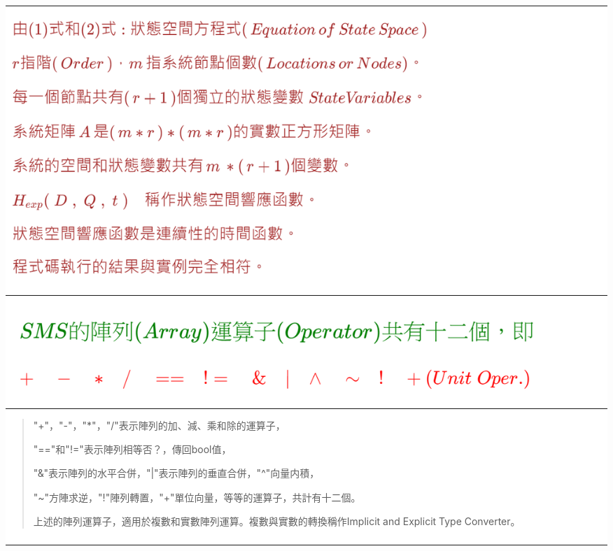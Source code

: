 
---  

![](Images/09-27-05.png)  




---  

![](Images/09-28-01.png)  

--- 

> "+"，"-"，"*"，"/"表示陣列的加、減、乘和除的運算子，
> 
> "=="和"!="表示陣列相等否？，傳回bool值，
> 
> "&"表示陣列的水平合併，"|"表示陣列的垂直合併，"^"向量内積，
> 
> "~"方陣求逆，"!"陣列轉置，"+"單位向量，等等的運算子，共計有十二個。
> 
> 上述的陣列運算子，適用於複數和實數陣列運算。複數與實數的轉換稱作Implicit and Explicit Type Converter。
> 

### 

---  
